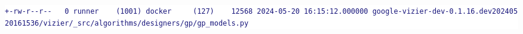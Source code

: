 ```diff
+-rw-r--r--   0 runner    (1001) docker     (127)    12568 2024-05-20 16:15:12.000000 google-vizier-dev-0.1.16.dev20240520161536/vizier/_src/algorithms/designers/gp/gp_models.py
